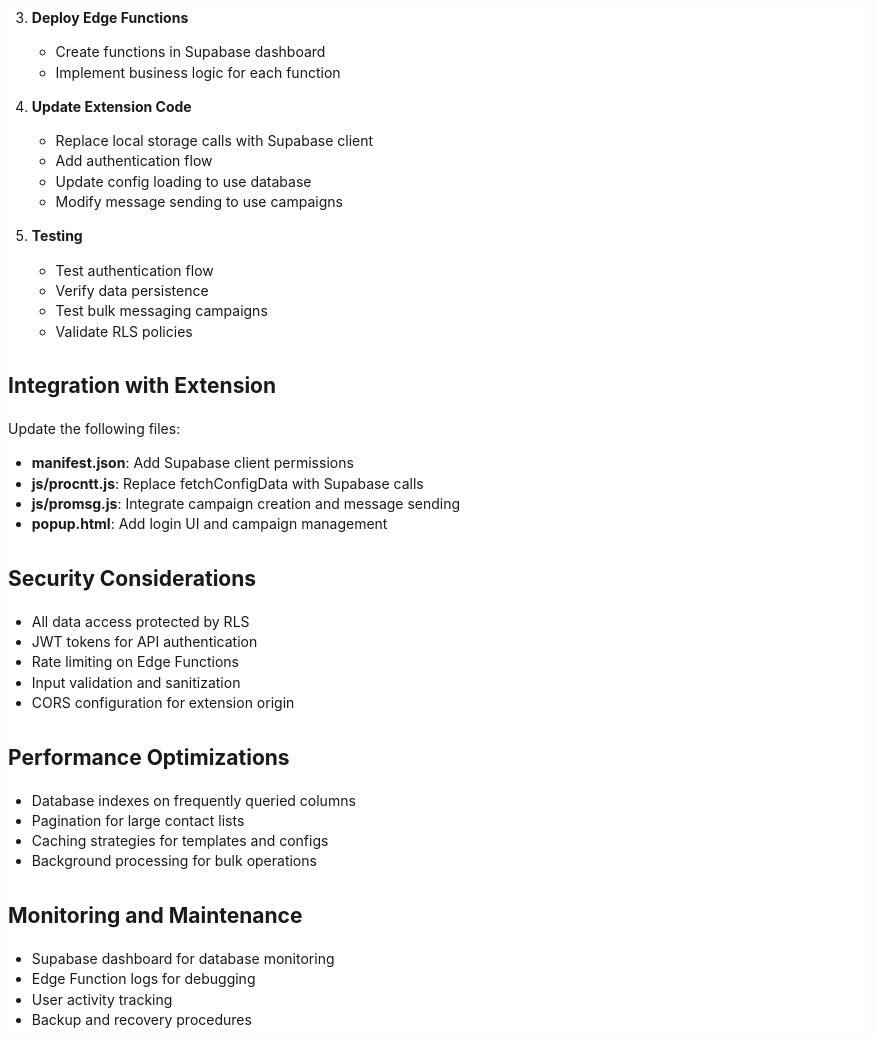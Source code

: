 3. **Deploy Edge Functions**
   - Create functions in Supabase dashboard
   - Implement business logic for each function

4. **Update Extension Code**
   - Replace local storage calls with Supabase client
   - Add authentication flow
   - Update config loading to use database
   - Modify message sending to use campaigns

5. **Testing**
   - Test authentication flow
   - Verify data persistence
   - Test bulk messaging campaigns
   - Validate RLS policies

## Integration with Extension

Update the following files:

- **manifest.json**: Add Supabase client permissions
- **js/procntt.js**: Replace fetchConfigData with Supabase calls
- **js/promsg.js**: Integrate campaign creation and message sending
- **popup.html**: Add login UI and campaign management

## Security Considerations

- All data access protected by RLS
- JWT tokens for API authentication
- Rate limiting on Edge Functions
- Input validation and sanitization
- CORS configuration for extension origin

## Performance Optimizations

- Database indexes on frequently queried columns
- Pagination for large contact lists
- Caching strategies for templates and configs
- Background processing for bulk operations

## Monitoring and Maintenance

- Supabase dashboard for database monitoring
- Edge Function logs for debugging
- User activity tracking
- Backup and recovery procedures